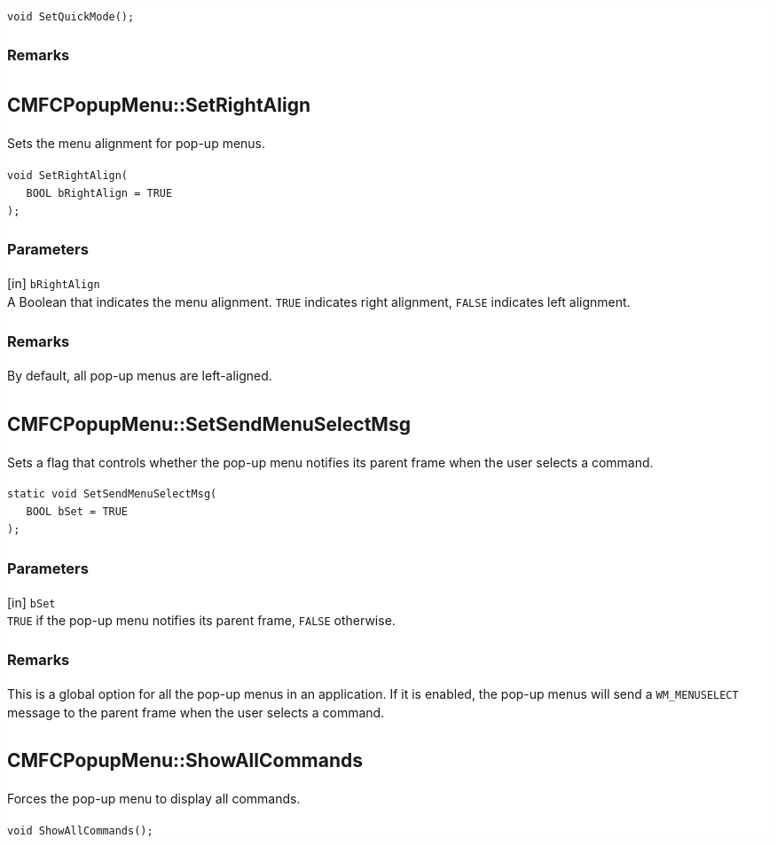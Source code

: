 ```  
void SetQuickMode();  
```  
  
### Remarks  
  
##  <a name="cmfcpopupmenu__setrightalign"></a>  CMFCPopupMenu::SetRightAlign  
 Sets the menu alignment for pop-up menus.  
  
```  
void SetRightAlign(  
   BOOL bRightAlign = TRUE  
);  
```  
  
### Parameters  
 [in] `bRightAlign`  
 A Boolean that indicates the menu alignment. `TRUE` indicates right alignment, `FALSE` indicates left alignment.  
  
### Remarks  
 By default, all pop-up menus are left-aligned.  
  
##  <a name="cmfcpopupmenu__setsendmenuselectmsg"></a>  CMFCPopupMenu::SetSendMenuSelectMsg  
 Sets a flag that controls whether the pop-up menu notifies its parent frame when the user selects a command.  
  
```  
static void SetSendMenuSelectMsg(  
   BOOL bSet = TRUE  
);  
```  
  
### Parameters  
 [in] `bSet`  
 `TRUE` if the pop-up menu notifies its parent frame, `FALSE` otherwise.  
  
### Remarks  
 This is a global option for all the pop-up menus in an application. If it is enabled, the pop-up menus will send a `WM_MENUSELECT` message to the parent frame when the user selects a command.  
  
##  <a name="cmfcpopupmenu__showallcommands"></a>  CMFCPopupMenu::ShowAllCommands  
 Forces the pop-up menu to display all commands.  
  
```  
void ShowAllCommands();  
```  
  